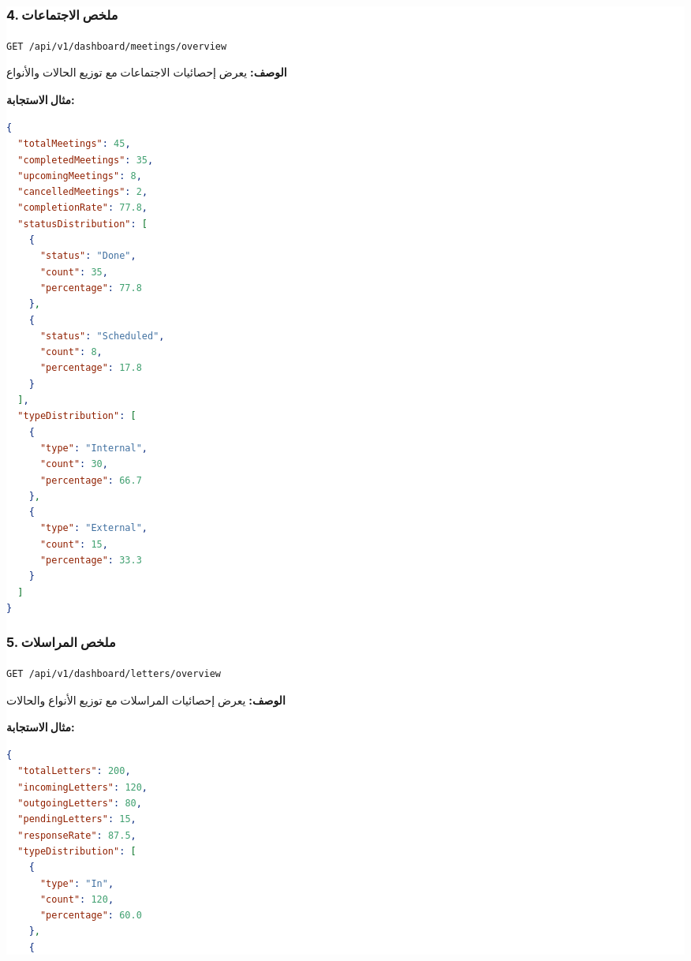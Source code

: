 ### 4. ملخص الاجتماعات

```
GET /api/v1/dashboard/meetings/overview
```

**الوصف:** يعرض إحصائيات الاجتماعات مع توزيع الحالات والأنواع

**مثال الاستجابة:**

```json
{
  "totalMeetings": 45,
  "completedMeetings": 35,
  "upcomingMeetings": 8,
  "cancelledMeetings": 2,
  "completionRate": 77.8,
  "statusDistribution": [
    {
      "status": "Done",
      "count": 35,
      "percentage": 77.8
    },
    {
      "status": "Scheduled",
      "count": 8,
      "percentage": 17.8
    }
  ],
  "typeDistribution": [
    {
      "type": "Internal",
      "count": 30,
      "percentage": 66.7
    },
    {
      "type": "External",
      "count": 15,
      "percentage": 33.3
    }
  ]
}
```

### 5. ملخص المراسلات

```
GET /api/v1/dashboard/letters/overview
```

**الوصف:** يعرض إحصائيات المراسلات مع توزيع الأنواع والحالات

**مثال الاستجابة:**

```json
{
  "totalLetters": 200,
  "incomingLetters": 120,
  "outgoingLetters": 80,
  "pendingLetters": 15,
  "responseRate": 87.5,
  "typeDistribution": [
    {
      "type": "In",
      "count": 120,
      "percentage": 60.0
    },
    {
```